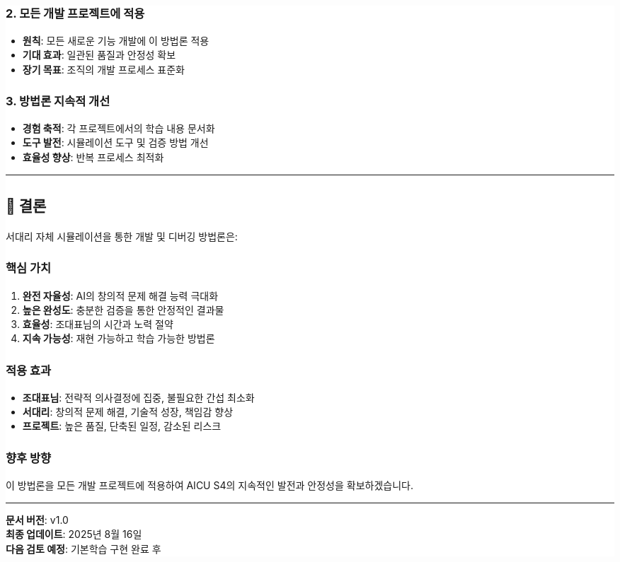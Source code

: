 ### **2. 모든 개발 프로젝트에 적용**
- **원칙**: 모든 새로운 기능 개발에 이 방법론 적용
- **기대 효과**: 일관된 품질과 안정성 확보
- **장기 목표**: 조직의 개발 프로세스 표준화

### **3. 방법론 지속적 개선**
- **경험 축적**: 각 프로젝트에서의 학습 내용 문서화
- **도구 발전**: 시뮬레이션 도구 및 검증 방법 개선
- **효율성 향상**: 반복 프로세스 최적화

---

## 📝 결론

서대리 자체 시뮬레이션을 통한 개발 및 디버깅 방법론은:

### **핵심 가치**
1. **완전 자율성**: AI의 창의적 문제 해결 능력 극대화
2. **높은 완성도**: 충분한 검증을 통한 안정적인 결과물
3. **효율성**: 조대표님의 시간과 노력 절약
4. **지속 가능성**: 재현 가능하고 학습 가능한 방법론

### **적용 효과**
- **조대표님**: 전략적 의사결정에 집중, 불필요한 간섭 최소화
- **서대리**: 창의적 문제 해결, 기술적 성장, 책임감 향상
- **프로젝트**: 높은 품질, 단축된 일정, 감소된 리스크

### **향후 방향**
이 방법론을 모든 개발 프로젝트에 적용하여 AICU S4의 지속적인 발전과 안정성을 확보하겠습니다.

---

**문서 버전**: v1.0  
**최종 업데이트**: 2025년 8월 16일  
**다음 검토 예정**: 기본학습 구현 완료 후
